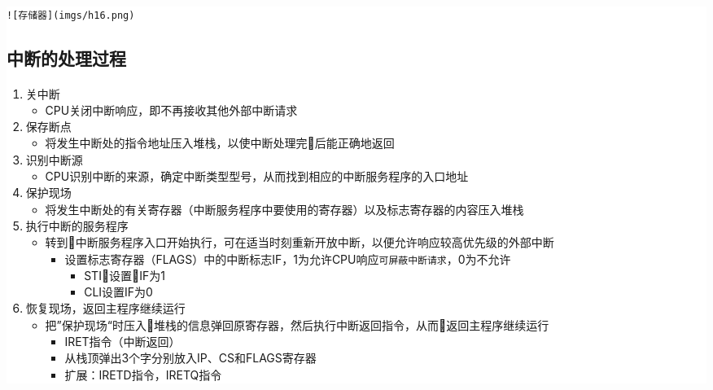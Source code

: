     ![存储器](imgs/h16.png)

## 中断的处理过程
1. 关中断
    * CPU关闭中断响应，即不再接收其他外部中断请求
2. 保存断点
    * 将发生中断处的指令地址压入堆栈，以使中断处理完后能正确地返回
3. 识别中断源
    * CPU识别中断的来源，确定中断类型型号，从而找到相应的中断服务程序的入口地址
4. 保护现场
    * 将发生中断处的有关寄存器（中断服务程序中要使用的寄存器）以及标志寄存器的内容压入堆栈
5. 执行中断的服务程序
    * 转到中断服务程序入口开始执行，可在适当时刻重新开放中断，以便允许响应较高优先级的外部中断
        * 设置标志寄存器（FLAGS）中的中断标志IF，1为允许CPU响应`可屏蔽中断请求`，0为不允许
            * STI设置IF为1
            * CLI设置IF为0
6. 恢复现场，返回主程序继续运行
    * 把”保护现场“时压入堆栈的信息弹回原寄存器，然后执行中断返回指令，从而返回主程序继续运行
        * IRET指令（中断返回）
        * 从栈顶弹出3个字分别放入IP、CS和FLAGS寄存器
        * 扩展：IRETD指令，IRETQ指令
